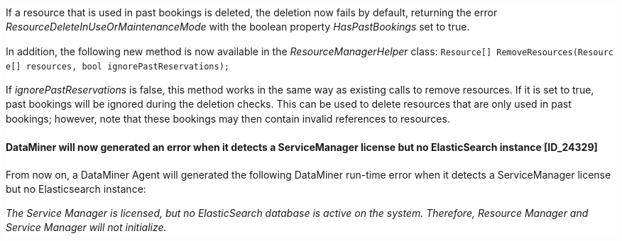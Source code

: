 If a resource that is used in past bookings is deleted, the deletion now fails by default, returning the error *ResourceDeleteInUseOrMaintenanceMode* with the boolean property *HasPastBookings* set to true.

In addition, the following new method is now available in the *ResourceManagerHelper* class: `Resource[] RemoveResources(Resource[] resources, bool ignorePastReservations);`

If *ignorePastReservations* is false, this method works in the same way as existing calls to remove resources. If it is set to true, past bookings will be ignored during the deletion checks. This can be used to delete resources that are only used in past bookings; however, note that these bookings may then contain invalid references to resources.

#### DataMiner will now generated an error when it detects a ServiceManager license but no ElasticSearch instance \[ID_24329\]

From now on, a DataMiner Agent will generated the following DataMiner run-time error when it detects a ServiceManager license but no Elasticsearch instance:

*The Service Manager is licensed, but no ElasticSearch database is active on the system. Therefore, Resource Manager and Service Manager will not initialize.*
